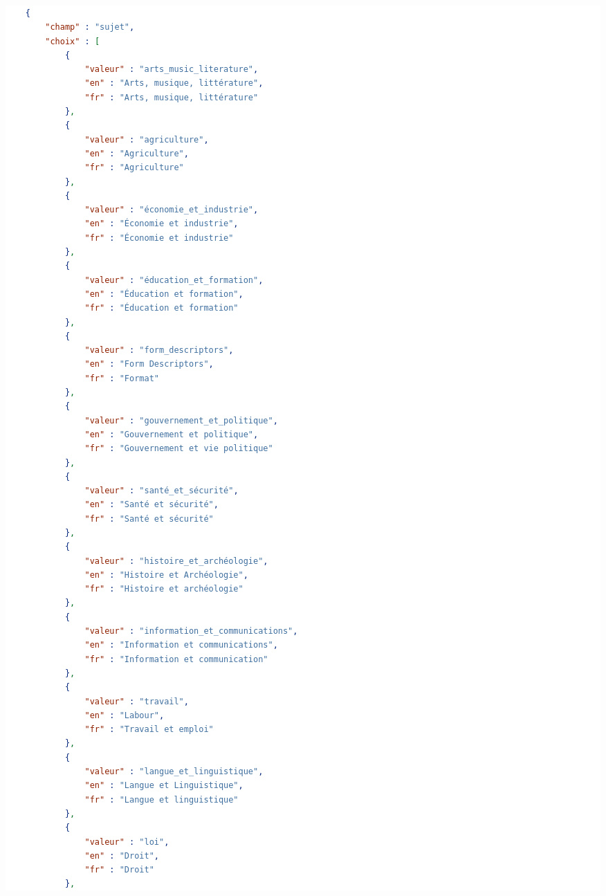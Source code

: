 ```json
    {
        "champ" : "sujet",
        "choix" : [
            {
                "valeur" : "arts_music_literature",
                "en" : "Arts, musique, littérature",
                "fr" : "Arts, musique, littérature"
            },
            {
                "valeur" : "agriculture",
                "en" : "Agriculture",
                "fr" : "Agriculture"
            },
            {
                "valeur" : "économie_et_industrie",
                "en" : "Économie et industrie",
                "fr" : "Économie et industrie"
            },
            {
                "valeur" : "éducation_et_formation",
                "en" : "Éducation et formation",
                "fr" : "Éducation et formation"
            },
            {
                "valeur" : "form_descriptors",
                "en" : "Form Descriptors",
                "fr" : "Format"
            },
            {
                "valeur" : "gouvernement_et_politique",
                "en" : "Gouvernement et politique",
                "fr" : "Gouvernement et vie politique"
            },
            {
                "valeur" : "santé_et_sécurité",
                "en" : "Santé et sécurité",
                "fr" : "Santé et sécurité"
            },
            {
                "valeur" : "histoire_et_archéologie",
                "en" : "Histoire et Archéologie",
                "fr" : "Histoire et archéologie"
            },
            {
                "valeur" : "information_et_communications",
                "en" : "Information et communications",
                "fr" : "Information et communication"
            },
            {
                "valeur" : "travail",
                "en" : "Labour",
                "fr" : "Travail et emploi"
            },
            {
                "valeur" : "langue_et_linguistique",
                "en" : "Langue et Linguistique",
                "fr" : "Langue et linguistique"
            },
            {
                "valeur" : "loi",
                "en" : "Droit",
                "fr" : "Droit"
            },
```